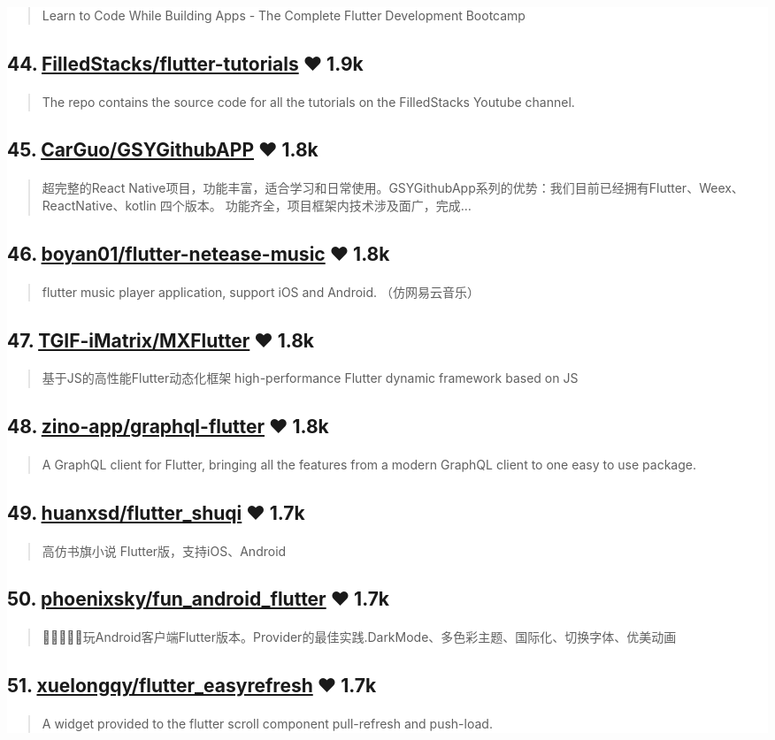 > Learn to Code While Building Apps - The Complete Flutter Development Bootcamp
       

## 44. [FilledStacks/flutter-tutorials](http://github.com/FilledStacks/flutter-tutorials)  ♥️ 1.9k
             
> The repo contains the source code for all the tutorials on the FilledStacks Youtube channel.
       

## 45. [CarGuo/GSYGithubAPP](http://github.com/CarGuo/GSYGithubAPP)  ♥️ 1.8k
             
> 超完整的React Native项目，功能丰富，适合学习和日常使用。GSYGithubApp系列的优势：我们目前已经拥有Flutter、Weex、ReactNative、kotlin 四个版本。 功能齐全，项目框架内技术涉及面广，完成…
       

## 46. [boyan01/flutter-netease-music](http://github.com/boyan01/flutter-netease-music)  ♥️ 1.8k
             
> flutter music player application, support iOS and Android. （仿网易云音乐）
       

## 47. [TGIF-iMatrix/MXFlutter](http://github.com/TGIF-iMatrix/MXFlutter)  ♥️ 1.8k
             
> 基于JS的高性能Flutter动态化框架 high-performance Flutter dynamic framework based on JS
       

## 48. [zino-app/graphql-flutter](http://github.com/zino-app/graphql-flutter)  ♥️ 1.8k
             
> A GraphQL client for Flutter, bringing all the features from a modern GraphQL client to one easy to use package.
       

## 49. [huanxsd/flutter_shuqi](http://github.com/huanxsd/flutter_shuqi)  ♥️ 1.7k
             
> 高仿书旗小说 Flutter版，支持iOS、Android
       

## 50. [phoenixsky/fun_android_flutter](http://github.com/phoenixsky/fun_android_flutter)  ♥️ 1.7k
             
> 👿👿👿👿👿玩Android客户端Flutter版本。Provider的最佳实践.DarkMode、多色彩主题、国际化、切换字体、优美动画
       


## 51. [xuelongqy/flutter_easyrefresh](http://github.com/xuelongqy/flutter_easyrefresh)  ♥️ 1.7k
             
> A widget provided to the flutter scroll component pull-refresh and push-load.
       
